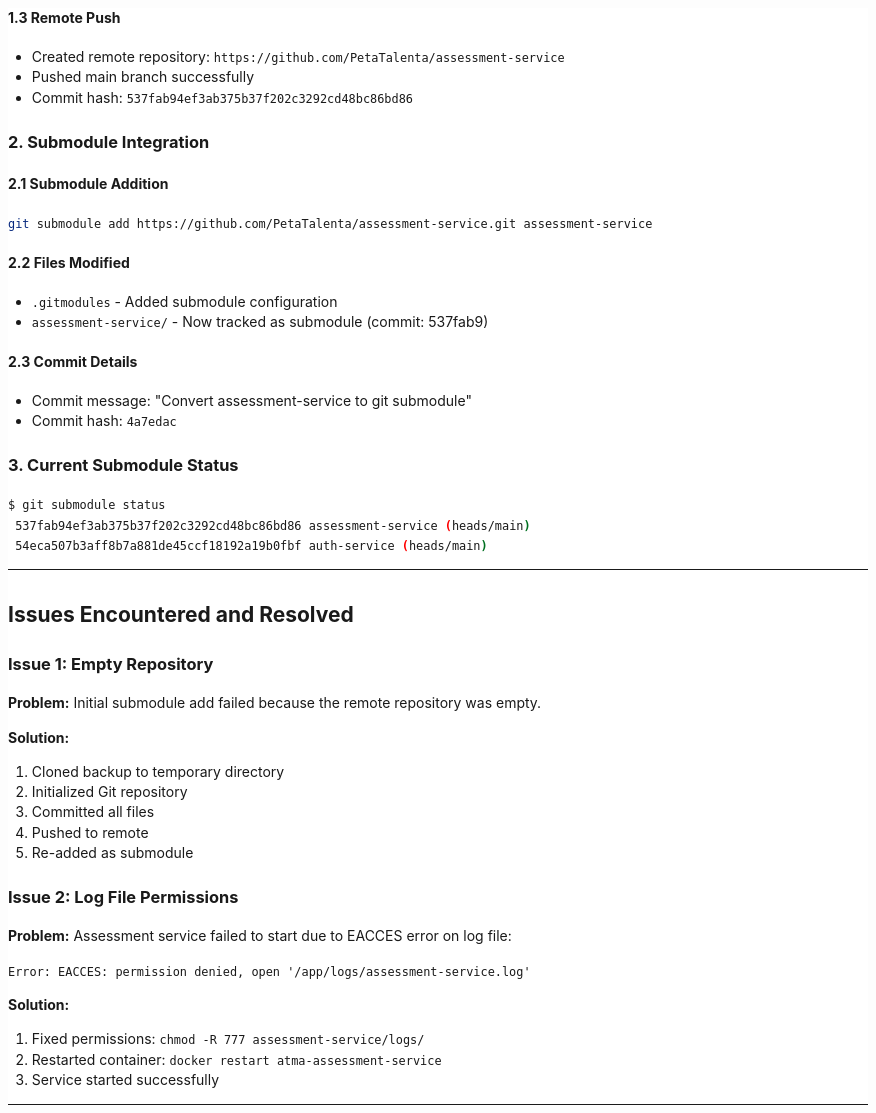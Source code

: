 #### 1.3 Remote Push
- Created remote repository: `https://github.com/PetaTalenta/assessment-service`
- Pushed main branch successfully
- Commit hash: `537fab94ef3ab375b37f202c3292cd48bc86bd86`

### 2. Submodule Integration

#### 2.1 Submodule Addition
```bash
git submodule add https://github.com/PetaTalenta/assessment-service.git assessment-service
```

#### 2.2 Files Modified
- `.gitmodules` - Added submodule configuration
- `assessment-service/` - Now tracked as submodule (commit: 537fab9)

#### 2.3 Commit Details
- Commit message: "Convert assessment-service to git submodule"
- Commit hash: `4a7edac`

### 3. Current Submodule Status

```bash
$ git submodule status
 537fab94ef3ab375b37f202c3292cd48bc86bd86 assessment-service (heads/main)
 54eca507b3aff8b7a881de45ccf18192a19b0fbf auth-service (heads/main)
```

---

## Issues Encountered and Resolved

### Issue 1: Empty Repository
**Problem:** Initial submodule add failed because the remote repository was empty.

**Solution:**
1. Cloned backup to temporary directory
2. Initialized Git repository
3. Committed all files
4. Pushed to remote
5. Re-added as submodule

### Issue 2: Log File Permissions
**Problem:** Assessment service failed to start due to EACCES error on log file:
```
Error: EACCES: permission denied, open '/app/logs/assessment-service.log'
```

**Solution:**
1. Fixed permissions: `chmod -R 777 assessment-service/logs/`
2. Restarted container: `docker restart atma-assessment-service`
3. Service started successfully

---